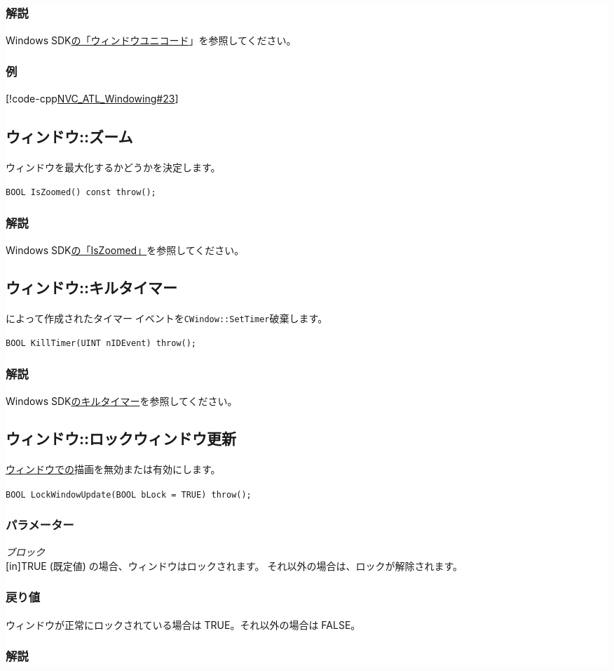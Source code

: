 ### <a name="remarks"></a>解説

Windows SDK[の「ウィンドウユニコード](/windows/win32/api/winuser/nf-winuser-iswindowunicode)」を参照してください。

### <a name="example"></a>例

[!code-cpp[NVC_ATL_Windowing#23](../../atl/codesnippet/cpp/cwindow-class_23.cpp)]

## <a name="cwindowiszoomed"></a><a name="iszoomed"></a>ウィンドウ::ズーム

ウィンドウを最大化するかどうかを決定します。

```
BOOL IsZoomed() const throw();
```

### <a name="remarks"></a>解説

Windows SDK[の「IsZoomed」](/windows/win32/api/winuser/nf-winuser-iszoomed)を参照してください。

## <a name="cwindowkilltimer"></a><a name="killtimer"></a>ウィンドウ::キルタイマー

によって作成されたタイマー イベントを`CWindow::SetTimer`破棄します。

```
BOOL KillTimer(UINT nIDEvent) throw();
```

### <a name="remarks"></a>解説

Windows SDK[のキルタイマー](/windows/win32/api/winuser/nf-winuser-killtimer)を参照してください。

## <a name="cwindowlockwindowupdate"></a><a name="lockwindowupdate"></a>ウィンドウ::ロックウィンドウ更新

[ウィンドウでの](/windows/win32/api/winuser/nf-winuser-lockwindowupdate)描画を無効または有効にします。

```
BOOL LockWindowUpdate(BOOL bLock = TRUE) throw();
```

### <a name="parameters"></a>パラメーター

*ブロック*<br/>
[in]TRUE (既定値) の場合、ウィンドウはロックされます。 それ以外の場合は、ロックが解除されます。

### <a name="return-value"></a>戻り値

ウィンドウが正常にロックされている場合は TRUE。それ以外の場合は FALSE。

### <a name="remarks"></a>解説
